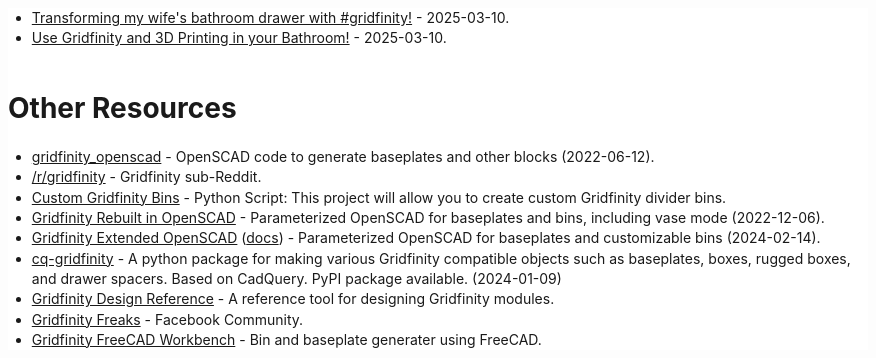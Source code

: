 * [Transforming my wife's bathroom drawer with #gridfinity!](https://www.youtube.com/watch?v=oYP4TYD8Jl0) - 2025-03-10.
* [Use Gridfinity and 3D Printing in your Bathroom!](https://www.youtube.com/watch?v=2UAXMtez4qg) - 2025-03-10.
  
# Other Resources

* [gridfinity_openscad](https://github.com/vector76/gridfinity_openscad) - OpenSCAD code to generate baseplates and other blocks (2022-06-12).
* [/r/gridfinity](https://www.reddit.com/r/gridfinity/) - Gridfinity sub-Reddit.
* [Custom Gridfinity Bins](https://github.com/RashKash103/custom-gridfinity-bins) - Python Script: This project will allow you to create custom Gridfinity divider bins.
* [Gridfinity Rebuilt in OpenSCAD](https://github.com/kennetek/gridfinity-rebuilt-openscad) - Parameterized OpenSCAD for baseplates and bins, including vase mode (2022-12-06).
* [Gridfinity Extended OpenSCAD](https://github.com/ostat/gridfinity_extended_openscad) ([docs](https://docs.ostat.com/docs/openscad/gridfinity-extended)) - Parameterized OpenSCAD for baseplates and customizable bins (2024-02-14).
* [cq-gridfinity](https://github.com/michaelgale/cq-gridfinity) - A python package for making various Gridfinity compatible objects such as baseplates, boxes, rugged boxes, and drawer spacers. Based on CadQuery. PyPI package available. (2024-01-09)
* [Gridfinity Design Reference](https://gridfinity.xyz/specification/) - A reference tool for designing Gridfinity modules.
* [Gridfinity Freaks](https://www.facebook.com/groups/894771558536705) - Facebook Community.
* [Gridfinity FreeCAD Workbench](https://github.com/Stu142/FreeCAD-Gridfinity-Workbench) - Bin and baseplate generater using FreeCAD.
 
